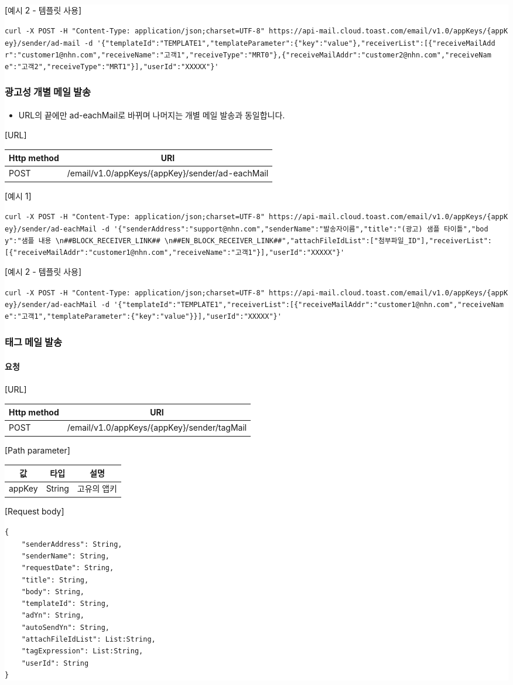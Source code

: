 [예시 2 - 템플릿 사용]
```
curl -X POST -H "Content-Type: application/json;charset=UTF-8" https://api-mail.cloud.toast.com/email/v1.0/appKeys/{appKey}/sender/ad-mail -d '{"templateId":"TEMPLATE1","templateParameter":{"key":"value"},"receiverList":[{"receiveMailAddr":"customer1@nhn.com","receiveName":"고객1","receiveType":"MRT0"},{"receiveMailAddr":"customer2@nhn.com","receiveName":"고객2","receiveType":"MRT1"}],"userId":"XXXXX"}'
```

### 광고성 개별 메일 발송

* URL의 끝에만 ad-eachMail로 바뀌며 나머지는 개별 메일 발송과 동일합니다.

[URL]

| Http method | URI                                      |
| ----------- | ---------------------------------------- |
| POST        | /email/v1.0/appKeys/{appKey}/sender/ad-eachMail |

[예시 1]
```
curl -X POST -H "Content-Type: application/json;charset=UTF-8" https://api-mail.cloud.toast.com/email/v1.0/appKeys/{appKey}/sender/ad-eachMail -d '{"senderAddress":"support@nhn.com","senderName":"발송자이름","title":"(광고) 샘플 타이틀","body":"샘플 내용 \n##BLOCK_RECEIVER_LINK## \n##EN_BLOCK_RECEIVER_LINK##","attachFileIdList":["첨부파일_ID"],"receiverList":[{"receiveMailAddr":"customer1@nhn.com","receiveName":"고객1"}],"userId":"XXXXX"}'
```

[예시 2 - 템플릿 사용]
```
curl -X POST -H "Content-Type: application/json;charset=UTF-8" https://api-mail.cloud.toast.com/email/v1.0/appKeys/{appKey}/sender/ad-eachMail -d '{"templateId":"TEMPLATE1","receiverList":[{"receiveMailAddr":"customer1@nhn.com","receiveName":"고객1","templateParameter":{"key":"value"}}],"userId":"XXXXX"}'
```

### 태그 메일 발송

#### 요청

[URL]

| Http method | URI                                      |
| ----------- | ---------------------------------------- |
| POST        | /email/v1.0/appKeys/{appKey}/sender/tagMail |

[Path parameter]

| 값      | 타입     | 설명     |
| ------ | ------ | ------ |
| appKey | String | 고유의 앱키 |

[Request body]

```
{
    "senderAddress": String,
    "senderName": String,
    "requestDate": String,
    "title": String,
    "body": String,
    "templateId": String,
    "adYn": String,
    "autoSendYn": String,
    "attachFileIdList": List:String,
    "tagExpression": List:String,
    "userId": String
}
```